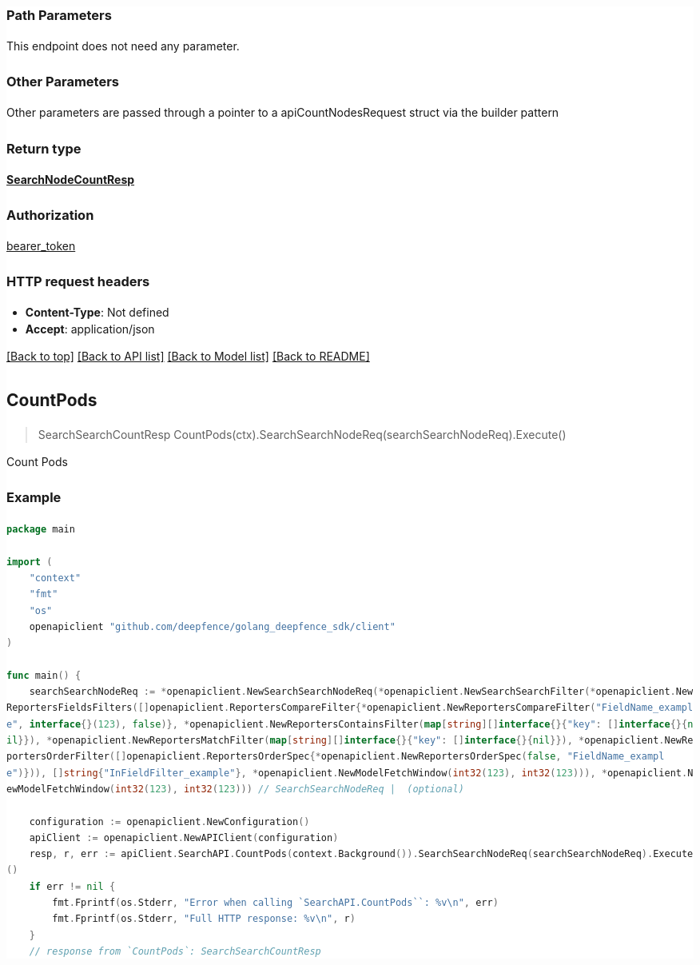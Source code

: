 ### Path Parameters

This endpoint does not need any parameter.

### Other Parameters

Other parameters are passed through a pointer to a apiCountNodesRequest struct via the builder pattern


### Return type

[**SearchNodeCountResp**](SearchNodeCountResp.md)

### Authorization

[bearer_token](../README.md#bearer_token)

### HTTP request headers

- **Content-Type**: Not defined
- **Accept**: application/json

[[Back to top]](#) [[Back to API list]](../README.md#documentation-for-api-endpoints)
[[Back to Model list]](../README.md#documentation-for-models)
[[Back to README]](../README.md)


## CountPods

> SearchSearchCountResp CountPods(ctx).SearchSearchNodeReq(searchSearchNodeReq).Execute()

Count Pods



### Example

```go
package main

import (
    "context"
    "fmt"
    "os"
    openapiclient "github.com/deepfence/golang_deepfence_sdk/client"
)

func main() {
    searchSearchNodeReq := *openapiclient.NewSearchSearchNodeReq(*openapiclient.NewSearchSearchFilter(*openapiclient.NewReportersFieldsFilters([]openapiclient.ReportersCompareFilter{*openapiclient.NewReportersCompareFilter("FieldName_example", interface{}(123), false)}, *openapiclient.NewReportersContainsFilter(map[string][]interface{}{"key": []interface{}{nil}}), *openapiclient.NewReportersMatchFilter(map[string][]interface{}{"key": []interface{}{nil}}), *openapiclient.NewReportersOrderFilter([]openapiclient.ReportersOrderSpec{*openapiclient.NewReportersOrderSpec(false, "FieldName_example")})), []string{"InFieldFilter_example"}, *openapiclient.NewModelFetchWindow(int32(123), int32(123))), *openapiclient.NewModelFetchWindow(int32(123), int32(123))) // SearchSearchNodeReq |  (optional)

    configuration := openapiclient.NewConfiguration()
    apiClient := openapiclient.NewAPIClient(configuration)
    resp, r, err := apiClient.SearchAPI.CountPods(context.Background()).SearchSearchNodeReq(searchSearchNodeReq).Execute()
    if err != nil {
        fmt.Fprintf(os.Stderr, "Error when calling `SearchAPI.CountPods``: %v\n", err)
        fmt.Fprintf(os.Stderr, "Full HTTP response: %v\n", r)
    }
    // response from `CountPods`: SearchSearchCountResp
```